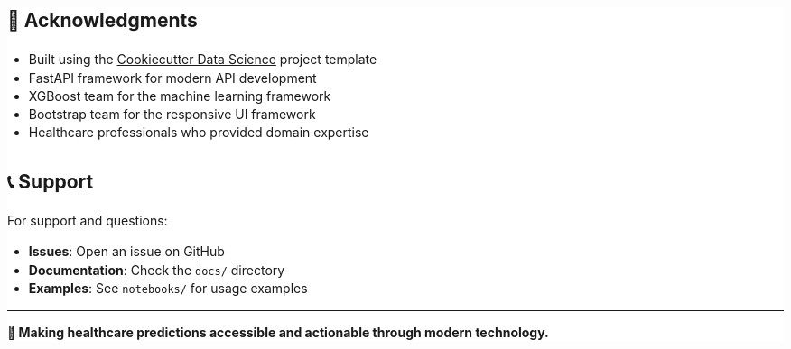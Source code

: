
## 🙏 **Acknowledgments**

- Built using the [Cookiecutter Data Science](https://drivendata.github.io/cookiecutter-data-science/) project template
- FastAPI framework for modern API development
- XGBoost team for the machine learning framework
- Bootstrap team for the responsive UI framework
- Healthcare professionals who provided domain expertise

## 📞 **Support**

For support and questions:
- **Issues**: Open an issue on GitHub
- **Documentation**: Check the `docs/` directory
- **Examples**: See `notebooks/` for usage examples

---

**🏥 Making healthcare predictions accessible and actionable through modern technology.**